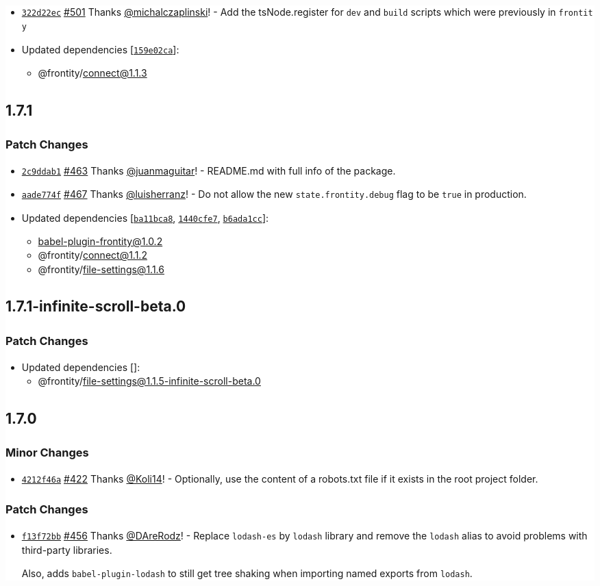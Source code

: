 - [`322d22ec`](https://github.com/frontity/frontity/commit/322d22ecb825d510296243736a79e4208023477f) [#501](https://github.com/frontity/frontity/pull/501) Thanks [@michalczaplinski](https://github.com/michalczaplinski)! - Add the tsNode.register for `dev` and `build` scripts which were previously in `frontity`

- Updated dependencies [[`159e02ca`](https://github.com/frontity/frontity/commit/159e02ca080ec9f7004c90276621d1a2708192ce)]:
  - @frontity/connect@1.1.3

## 1.7.1

### Patch Changes

- [`2c9ddab1`](https://github.com/frontity/frontity/commit/2c9ddab1f8962c1860fe206f77d8872808c2c3ef) [#463](https://github.com/frontity/frontity/pull/463) Thanks [@juanmaguitar](https://github.com/juanmaguitar)! - README.md with full info of the package.

* [`aade774f`](https://github.com/frontity/frontity/commit/aade774fba18e8790153e49365790a1c7826a9a5) [#467](https://github.com/frontity/frontity/pull/467) Thanks [@luisherranz](https://github.com/luisherranz)! - Do not allow the new `state.frontity.debug` flag to be `true` in production.

* Updated dependencies [[`ba11bca8`](https://github.com/frontity/frontity/commit/ba11bca879d86493181b35e358ded8c583496641), [`1440cfe7`](https://github.com/frontity/frontity/commit/1440cfe77f1a9154562dff23a97185c77bebb59c), [`b6ada1cc`](https://github.com/frontity/frontity/commit/b6ada1cc7075d32a9ef82d525e251e1554baaba3)]:
  - babel-plugin-frontity@1.0.2
  - @frontity/connect@1.1.2
  - @frontity/file-settings@1.1.6

## 1.7.1-infinite-scroll-beta.0

### Patch Changes

- Updated dependencies []:
  - @frontity/file-settings@1.1.5-infinite-scroll-beta.0

## 1.7.0

### Minor Changes

- [`4212f46a`](https://github.com/frontity/frontity/commit/4212f46a9a655b2c91940135a22f3f0b69715119) [#422](https://github.com/frontity/frontity/pull/422) Thanks [@Koli14](https://github.com/Koli14)! - Optionally, use the content of a robots.txt file if it exists in the root project folder.

### Patch Changes

- [`f13f72bb`](https://github.com/frontity/frontity/commit/f13f72bb19b7d1f379ef21e349e7d6b047ec5098) [#456](https://github.com/frontity/frontity/pull/456) Thanks [@DAreRodz](https://github.com/DAreRodz)! - Replace `lodash-es` by `lodash` library and remove the `lodash` alias to avoid problems with third-party libraries.

  Also, adds `babel-plugin-lodash` to still get tree shaking when importing named exports from `lodash`.
